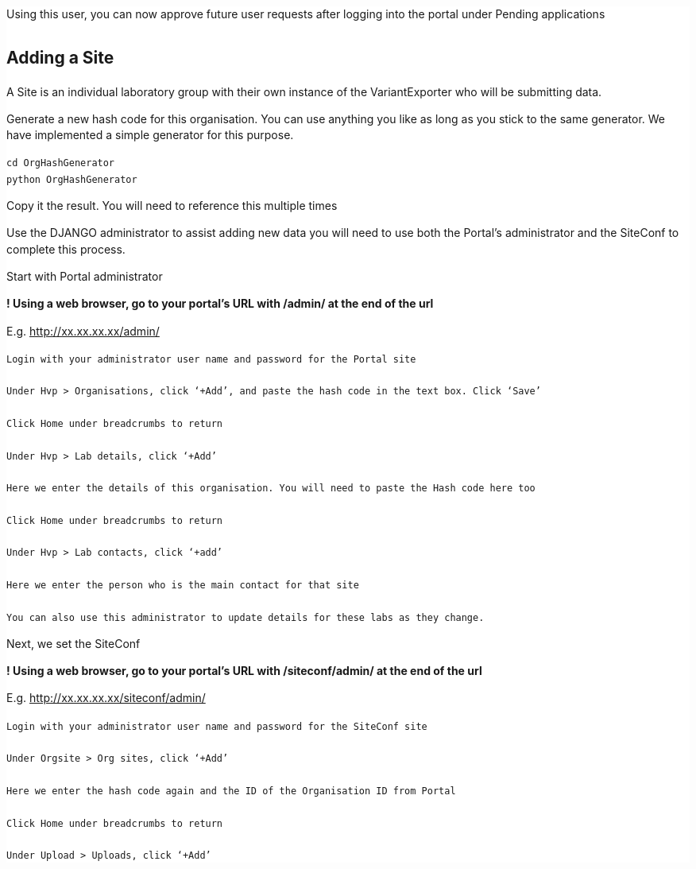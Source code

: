 Using this user, you can now approve future user requests after logging into the portal under Pending applications


## Adding a Site
A Site is an individual laboratory group with their own instance of the VariantExporter who will be submitting data.

Generate a new hash code for this organisation. You can use anything you like as long as you stick to the same generator.
We have implemented a simple generator for this purpose.

```
cd OrgHashGenerator
python OrgHashGenerator
```

Copy it the result. You will need to reference this multiple times


Use the DJANGO administrator to assist adding new data you will need to use both the Portal’s administrator and the SiteConf to complete this process.

Start with Portal administrator

**! Using a web browser, go to your portal’s URL with /admin/ at the end of the url**

E.g. http://xx.xx.xx.xx/admin/

```
Login with your administrator user name and password for the Portal site

Under Hvp > Organisations, click ‘+Add’, and paste the hash code in the text box. Click ‘Save’

Click Home under breadcrumbs to return

Under Hvp > Lab details, click ‘+Add’

Here we enter the details of this organisation. You will need to paste the Hash code here too

Click Home under breadcrumbs to return

Under Hvp > Lab contacts, click ‘+add’

Here we enter the person who is the main contact for that site

You can also use this administrator to update details for these labs as they change.
```

Next, we set the SiteConf

**! Using a web browser, go to your portal’s URL with /siteconf/admin/ at the end of the url**

E.g. http://xx.xx.xx.xx/siteconf/admin/

```
Login with your administrator user name and password for the SiteConf site

Under Orgsite > Org sites, click ‘+Add’

Here we enter the hash code again and the ID of the Organisation ID from Portal

Click Home under breadcrumbs to return

Under Upload > Uploads, click ‘+Add’
```
